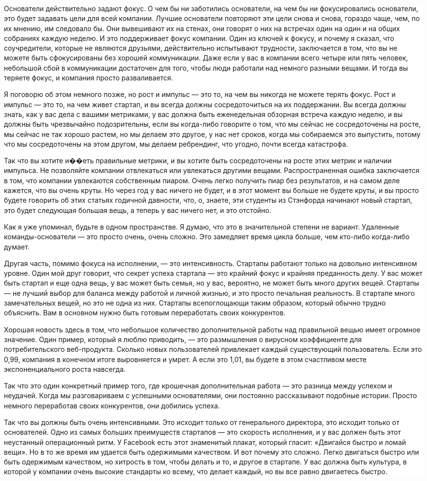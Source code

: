 Основатели действительно задают фокус. О чем бы ни заботились основатели, на чем бы ни фокусировались основатели, это будет задавать цели для всей компании. Лучшие основатели повторяют эти цели снова и снова, гораздо чаще, чем, по их мнению, им следовало бы. Они вывешивают их на стенах, они говорят о них на встречах один на один и на общих собраниях каждую неделю. И это поддерживает фокус компании. Один из ключей к фокусу, и почему я сказал, что соучредители, которые не являются друзьями, действительно испытывают трудности, заключается в том, что вы не можете быть сфокусированы без хорошей коммуникации. Даже если у вас в компании всего четыре или пять человек, небольшой сбой в коммуникации достаточен для того, чтобы люди работали над немного разными вещами. И тогда вы теряете фокус, и компания просто разваливается.

Я поговорю об этом немного позже, но рост и импульс — это то, на чем вы никогда не можете терять фокус. Рост и импульс — это то, на чем живет стартап, и вы всегда должны сосредоточиться на их поддержании. Вы всегда должны знать, как у вас дела с вашими метриками, у вас должна быть еженедельная обзорная встреча каждую неделю, и вы должны быть чрезвычайно подозрительны, если вы когда-либо говорите о том, что мы сейчас не сосредоточены на росте, мы сейчас не так хорошо растем, но мы делаем это другое, у нас нет сроков, когда мы собираемся это выпустить, потому что мы сосредоточены на этом другом, мы делаем ребрендинг, что угодно, почти всегда катастрофа.

Так что вы хотите и��еть правильные метрики, и вы хотите быть сосредоточены на росте этих метрик и наличии импульса. Не позволяйте компании отвлекаться или увлекаться другими вещами. Распространенная ошибка заключается в том, что компании увлекаются собственным пиаром. Очень легко получить пиар без результатов, и на самом деле кажется, что вы очень круты. Но через год у вас ничего не будет, и в этот момент вы больше не будете круты, и вы просто будете говорить об этих статьях годичной давности, что, о, знаете, эти студенты из Стэнфорда начинают новый стартап, это будет следующая большая вещь, а теперь у вас ничего нет, и это отстойно.

Как я уже упоминал, будьте в одном пространстве. Я думаю, что это в значительной степени не вариант. Удаленные команды-основатели — это просто очень, очень сложно. Это замедляет время цикла больше, чем кто-либо когда-либо думает.

Другая часть, помимо фокуса на исполнении, — это интенсивность. Стартапы работают только на довольно интенсивном уровне. Один мой друг говорит, что секрет успеха стартапа — это крайний фокус и крайняя преданность делу. У вас может быть стартап и еще одна вещь, у вас может быть семья, но у вас, вероятно, не может быть много других вещей. Стартапы — не лучший выбор для баланса между работой и личной жизнью, и это просто печальная реальность. В стартапе много замечательных вещей, но это не одна из них. Стартапы всепоглощающи таким образом, который обычно трудно объяснить. Вам в основном нужно быть готовым переработать своих конкурентов.

Хорошая новость здесь в том, что небольшое количество дополнительной работы над правильной вещью имеет огромное значение. Один пример, который я люблю приводить, — это размышления о вирусном коэффициенте для потребительского веб-продукта. Сколько новых пользователей привлекает каждый существующий пользователь. Если это 0,99, компания в конечном итоге выровняется и умрет. А если это 1,01, вы будете в этом счастливом месте экспоненциального роста навсегда.

Так что это один конкретный пример того, где крошечная дополнительная работа — это разница между успехом и неудачей. Когда мы разговариваем с успешными основателями, они постоянно рассказывают подобные истории. Просто немного переработав своих конкурентов, они добились успеха.

Так что вы должны быть очень интенсивными. Это исходит только от генерального директора, это исходит только от основателей. Одно из самых больших преимуществ стартапов — это скорость исполнения, и у вас должен быть этот неустанный операционный ритм. У Facebook есть этот знаменитый плакат, который гласит: «Двигайся быстро и ломай вещи». Но в то же время им удается быть одержимыми качеством. И вот почему это сложно. Легко двигаться быстро или быть одержимым качеством, но хитрость в том, чтобы делать и то, и другое в стартапе. У вас должна быть культура, в которой у компании очень высокие стандарты ко всему, что делает каждый, но вы все равно двигаетесь быстро.
